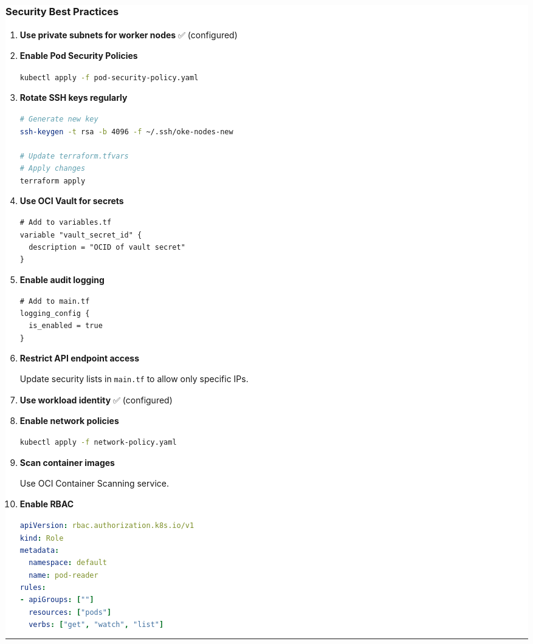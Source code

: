 
### Security Best Practices

1. **Use private subnets for worker nodes** ✅ (configured)
2. **Enable Pod Security Policies**

   ```bash
   kubectl apply -f pod-security-policy.yaml
   ```

3. **Rotate SSH keys regularly**

   ```bash
   # Generate new key
   ssh-keygen -t rsa -b 4096 -f ~/.ssh/oke-nodes-new
   
   # Update terraform.tfvars
   # Apply changes
   terraform apply
   ```

4. **Use OCI Vault for secrets**

   ```hcl
   # Add to variables.tf
   variable "vault_secret_id" {
     description = "OCID of vault secret"
   }
   ```

5. **Enable audit logging**

   ```hcl
   # Add to main.tf
   logging_config {
     is_enabled = true
   }
   ```

6. **Restrict API endpoint access**

   Update security lists in `main.tf` to allow only specific IPs.

7. **Use workload identity** ✅ (configured)

8. **Enable network policies**

   ```bash
   kubectl apply -f network-policy.yaml
   ```

9. **Scan container images**

   Use OCI Container Scanning service.

10. **Enable RBAC**

    ```yaml
    apiVersion: rbac.authorization.k8s.io/v1
    kind: Role
    metadata:
      namespace: default
      name: pod-reader
    rules:
    - apiGroups: [""]
      resources: ["pods"]
      verbs: ["get", "watch", "list"]
    ```

---